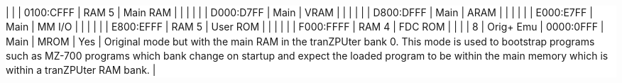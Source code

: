 |      |             |   0100:CFFF     | RAM 5 | Main RAM       |              |                                                                                                                                                                                                                                                                                                                                                                                                                                                                                                                                                                                                                                                                                    |
|      |             |   D000:D7FF     | Main  | VRAM           |              |                                                                                                                                                                                                                                                                                                                                                                                                                                                                                                                                                                                                                                                                                    |
|      |             |   D800:DFFF     | Main  | ARAM           |              |                                                                                                                                                                                                                                                                                                                                                                                                                                                                                                                                                                                                                                                                                    |
|      |             |   E000:E7FF     | Main  | MM I/O         |              |                                                                                                                                                                                                                                                                                                                                                                                                                                                                                                                                                                                                                                                                                    |
|      |             |   E800:EFFF     | RAM 5 | User ROM       |              |                                                                                                                                                                                                                                                                                                                                                                                                                                                                                                                                                                                                                                                                                    |
|      |             |   F000:FFFF     | RAM 4 | FDC ROM        |              |                                                                                                                                                                                                                                                                                                                                                                                                                                                                                                                                                                                                                                                                                    |
| 8    | Orig+ Emu   |   0000:0FFF     | Main  | MROM           | Yes          | Original mode but with the main RAM in the tranZPUter bank 0. This mode is used to bootstrap programs such as MZ-700 programs which bank change on startup and expect the loaded program to be within the main memory which is within a tranZPUter RAM bank.                                                                                                                                                                                                                                                                                                                                                                                                                                                                                                                                          |